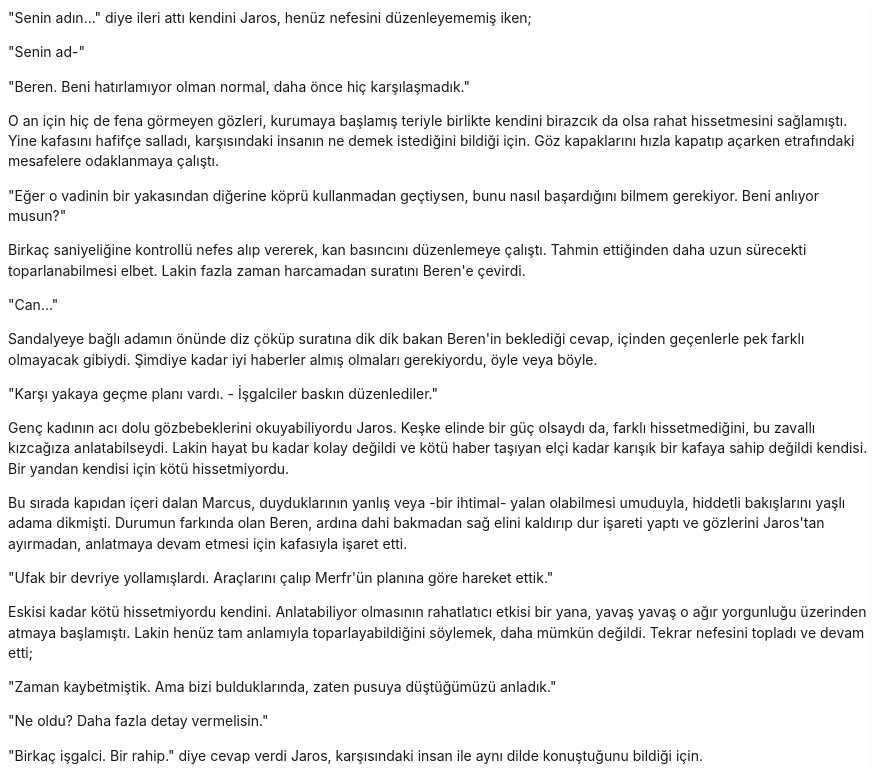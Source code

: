 "Senin adın\..." diye ileri attı kendini Jaros, henüz nefesini
düzenleyememiş iken;

"Senin ad-"

"Beren. Beni hatırlamıyor olman normal, daha önce hiç karşılaşmadık."

O an için hiç de fena görmeyen gözleri, kurumaya başlamış teriyle
birlikte kendini birazcık da olsa rahat hissetmesini sağlamıştı. Yine
kafasını hafifçe salladı, karşısındaki insanın ne demek istediğini
bildiği için. Göz kapaklarını hızla kapatıp açarken etrafındaki
mesafelere odaklanmaya çalıştı.

"Eğer o vadinin bir yakasından diğerine köprü kullanmadan geçtiysen,
bunu nasıl başardığını bilmem gerekiyor. Beni anlıyor musun?"

Birkaç saniyeliğine kontrollü nefes alıp vererek, kan basıncını
düzenlemeye çalıştı. Tahmin ettiğinden daha uzun sürecekti
toparlanabilmesi elbet. Lakin fazla zaman harcamadan suratını Beren\'e
çevirdi.

"Can\..."

Sandalyeye bağlı adamın önünde diz çöküp suratına dik dik bakan
Beren\'in beklediği cevap, içinden geçenlerle pek farklı olmayacak
gibiydi. Şimdiye kadar iyi haberler almış olmaları gerekiyordu, öyle
veya böyle.

"Karşı yakaya geçme planı vardı. - İşgalciler baskın düzenlediler."

Genç kadının acı dolu gözbebeklerini okuyabiliyordu Jaros. Keşke elinde
bir güç olsaydı da, farklı hissetmediğini, bu zavallı kızcağıza
anlatabilseydi. Lakin hayat bu kadar kolay değildi ve kötü haber taşıyan
elçi kadar karışık bir kafaya sahip değildi kendisi. Bir yandan kendisi
için kötü hissetmiyordu.

Bu sırada kapıdan içeri dalan Marcus, duyduklarının yanlış veya -bir
ihtimal- yalan olabilmesi umuduyla, hiddetli bakışlarını yaşlı adama
dikmişti. Durumun farkında olan Beren, ardına dahi bakmadan sağ elini
kaldırıp dur işareti yaptı ve gözlerini Jaros\'tan ayırmadan, anlatmaya
devam etmesi için kafasıyla işaret etti.

"Ufak bir devriye yollamışlardı. Araçlarını çalıp Merfr\'ün planına göre
hareket ettik."

Eskisi kadar kötü hissetmiyordu kendini. Anlatabiliyor olmasının
rahatlatıcı etkisi bir yana, yavaş yavaş o ağır yorgunluğu üzerinden
atmaya başlamıştı. Lakin henüz tam anlamıyla toparlayabildiğini
söylemek, daha mümkün değildi. Tekrar nefesini topladı ve devam etti;

"Zaman kaybetmiştik. Ama bizi bulduklarında, zaten pusuya düştüğümüzü
anladık."

"Ne oldu? Daha fazla detay vermelisin."

"Birkaç işgalci. Bir rahip." diye cevap verdi Jaros, karşısındaki insan
ile aynı dilde konuştuğunu bildiği için.
